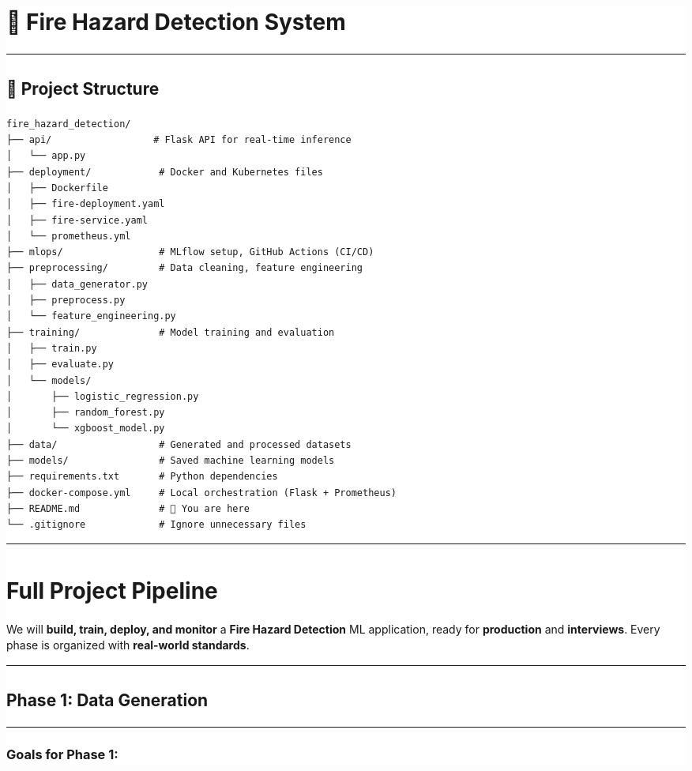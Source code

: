 
# 🚀 Fire Hazard Detection System

---

## 📁 Project Structure

```plaintext
fire_hazard_detection/
├── api/                  # Flask API for real-time inference
│   └── app.py
├── deployment/            # Docker and Kubernetes files
│   ├── Dockerfile
│   ├── fire-deployment.yaml
│   ├── fire-service.yaml
│   └── prometheus.yml
├── mlops/                 # MLflow setup, GitHub Actions (CI/CD)
├── preprocessing/         # Data cleaning, feature engineering
│   ├── data_generator.py
│   ├── preprocess.py
│   └── feature_engineering.py
├── training/              # Model training and evaluation
│   ├── train.py
│   ├── evaluate.py
│   └── models/
│       ├── logistic_regression.py
│       ├── random_forest.py
│       └── xgboost_model.py
├── data/                  # Generated and processed datasets
├── models/                # Saved machine learning models
├── requirements.txt       # Python dependencies
├── docker-compose.yml     # Local orchestration (Flask + Prometheus)
├── README.md              # 📑 You are here
└── .gitignore             # Ignore unnecessary files
```

---

#  Full Project Pipeline

We will **build, train, deploy, and monitor** a **Fire Hazard Detection** ML application, ready for **production** and **interviews**. Every phase is organized with **real-world standards**.

---

## Phase 1: Data Generation

---

### Goals for Phase 1:
